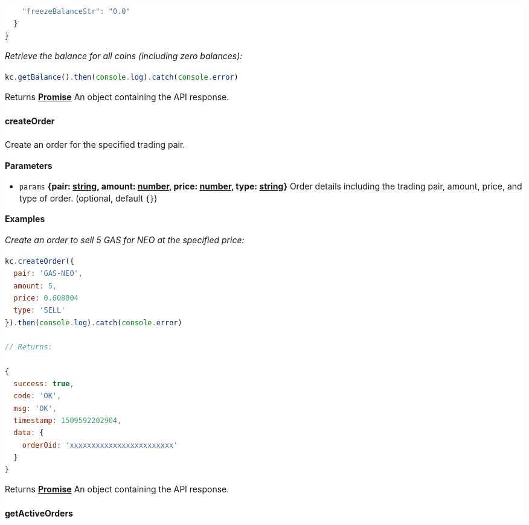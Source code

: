```javascript
    "freezeBalanceStr": "0.0"
  }
}
```

_Retrieve the balance for all coins (including zero balances):_

```javascript
kc.getBalance().then(console.log).catch(console.error)
```

Returns **[Promise](https://developer.mozilla.org/en-US/docs/Web/JavaScript/Reference/Global_Objects/Promise)** An object containing the API response.

#### createOrder

Create an order for the specified trading pair.

**Parameters**

-   `params` **{pair: [string](https://developer.mozilla.org/en-US/docs/Web/JavaScript/Reference/Global_Objects/String), amount: [number](https://developer.mozilla.org/en-US/docs/Web/JavaScript/Reference/Global_Objects/Number), price: [number](https://developer.mozilla.org/en-US/docs/Web/JavaScript/Reference/Global_Objects/Number), type: [string](https://developer.mozilla.org/en-US/docs/Web/JavaScript/Reference/Global_Objects/String)}** Order details including the trading pair, amount, price, and type of order. (optional, default `{}`)

**Examples**

_Create an order to sell 5 GAS for NEO at the specified price:_

```javascript
kc.createOrder({
  pair: 'GAS-NEO',
  amount: 5,
  price: 0.608004
  type: 'SELL'
}).then(console.log).catch(console.error)

// Returns:

{
  success: true,
  code: 'OK',
  msg: 'OK',
  timestamp: 1509592202904,
  data: {
    orderOid: 'xxxxxxxxxxxxxxxxxxxxxxxx'
  }
}
```

Returns **[Promise](https://developer.mozilla.org/en-US/docs/Web/JavaScript/Reference/Global_Objects/Promise)** An object containing the API response.

#### getActiveOrders
